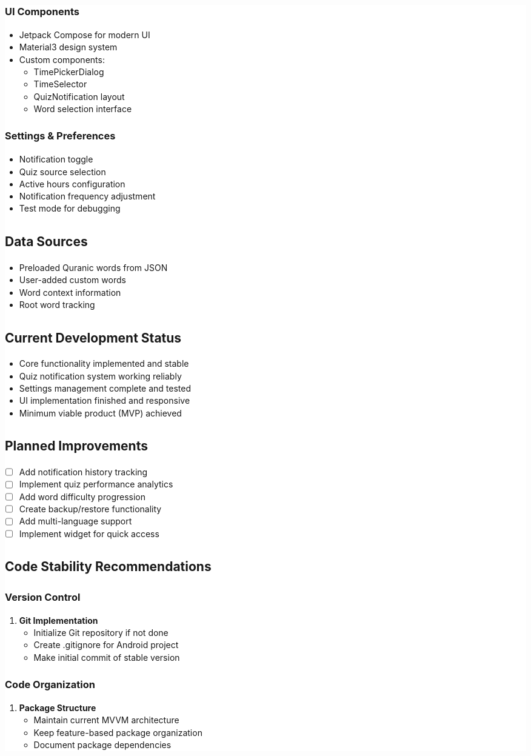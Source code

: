 ### UI Components
- Jetpack Compose for modern UI
- Material3 design system
- Custom components:
  - TimePickerDialog
  - TimeSelector
  - QuizNotification layout
  - Word selection interface

### Settings & Preferences
- Notification toggle
- Quiz source selection
- Active hours configuration
- Notification frequency adjustment
- Test mode for debugging

## Data Sources
- Preloaded Quranic words from JSON
- User-added custom words
- Word context information
- Root word tracking

## Current Development Status
- Core functionality implemented and stable
- Quiz notification system working reliably
- Settings management complete and tested
- UI implementation finished and responsive
- Minimum viable product (MVP) achieved

## Planned Improvements
- [ ] Add notification history tracking
- [ ] Implement quiz performance analytics
- [ ] Add word difficulty progression
- [ ] Create backup/restore functionality
- [ ] Add multi-language support
- [ ] Implement widget for quick access

## Code Stability Recommendations

### Version Control
1. **Git Implementation**
   - Initialize Git repository if not done
   - Create .gitignore for Android project
   - Make initial commit of stable version

### Code Organization
1. **Package Structure**
   - Maintain current MVVM architecture
   - Keep feature-based package organization
   - Document package dependencies
